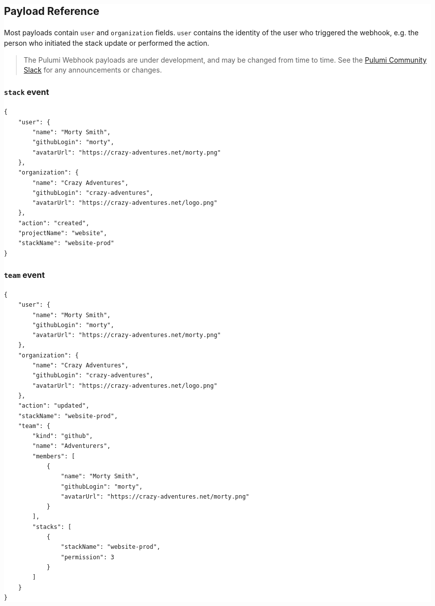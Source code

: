 ## Payload Reference

Most payloads contain `user` and `organization` fields. `user` contains the
identity of the user who triggered the webhook, e.g. the person who initiated
the stack update or performed the action.

> The Pulumi Webhook payloads are under development, and may be changed from
> time to time. See the [Pulumi Community Slack](http://slack.pulumi.io/) for
> any announcements or changes.

### `stack` event

```
{
	"user": {
		"name": "Morty Smith",
		"githubLogin": "morty",
		"avatarUrl": "https://crazy-adventures.net/morty.png"
	},
	"organization": {
		"name": "Crazy Adventures",
		"githubLogin": "crazy-adventures",
		"avatarUrl": "https://crazy-adventures.net/logo.png"
	},
	"action": "created",
	"projectName": "website",
	"stackName": "website-prod"
}
```

### `team` event

```
{
	"user": {
		"name": "Morty Smith",
		"githubLogin": "morty",
		"avatarUrl": "https://crazy-adventures.net/morty.png"
	},
	"organization": {
		"name": "Crazy Adventures",
		"githubLogin": "crazy-adventures",
		"avatarUrl": "https://crazy-adventures.net/logo.png"
	},
	"action": "updated",
	"stackName": "website-prod",
	"team": {
		"kind": "github",
		"name": "Adventurers",
		"members": [
			{
				"name": "Morty Smith",
				"githubLogin": "morty",
				"avatarUrl": "https://crazy-adventures.net/morty.png"
			}
		],
		"stacks": [
			{
				"stackName": "website-prod",
				"permission": 3
			}
		]
	}
}
```